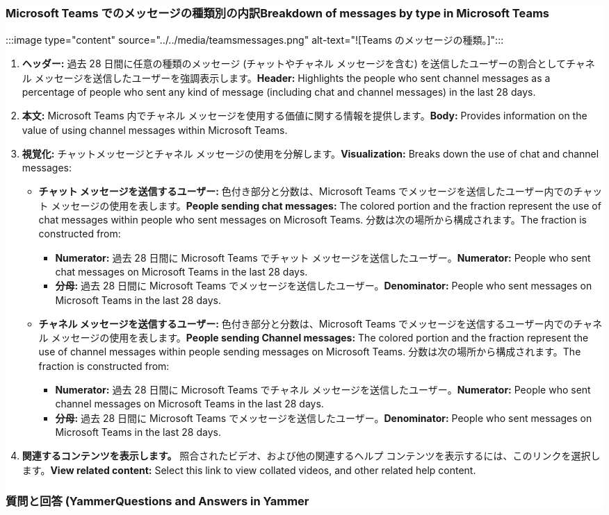 
### <a name="breakdown-of-messages-by-type-in-microsoft-teams"></a><span data-ttu-id="1a507-187">Microsoft Teams でのメッセージの種類別の内訳</span><span class="sxs-lookup"><span data-stu-id="1a507-187">Breakdown of messages by type in Microsoft Teams</span></span>

:::image type="content" source="../../media/teamsmessages.png" alt-text="![Teams のメッセージの種類。]":::

1. <span data-ttu-id="1a507-189">**ヘッダー:** 過去 28 日間に任意の種類のメッセージ (チャットやチャネル メッセージを含む) を送信したユーザーの割合としてチャネル メッセージを送信したユーザーを強調表示します。</span><span class="sxs-lookup"><span data-stu-id="1a507-189">**Header:** Highlights the people who sent channel messages as a percentage of people who sent any kind of message (including chat and channel messages) in the last 28 days.</span></span>

2. <span data-ttu-id="1a507-190">**本文:** Microsoft Teams 内でチャネル メッセージを使用する価値に関する情報を提供します。</span><span class="sxs-lookup"><span data-stu-id="1a507-190">**Body:** Provides information on the value of using channel messages within Microsoft Teams.</span></span>

3. <span data-ttu-id="1a507-191">**視覚化:** チャットメッセージとチャネル メッセージの使用を分解します。</span><span class="sxs-lookup"><span data-stu-id="1a507-191">**Visualization:** Breaks down the use of chat and channel messages:</span></span>

      - <span data-ttu-id="1a507-192">**チャット メッセージを送信するユーザー:** 色付き部分と分数は、Microsoft Teams でメッセージを送信したユーザー内でのチャット メッセージの使用を表します。</span><span class="sxs-lookup"><span data-stu-id="1a507-192">**People sending chat messages:** The colored portion and the fraction represent the use of chat messages within people who sent messages on Microsoft Teams.</span></span> <span data-ttu-id="1a507-193">分数は次の場所から構成されます。</span><span class="sxs-lookup"><span data-stu-id="1a507-193">The fraction is constructed from:</span></span>
      
        - <span data-ttu-id="1a507-194">**Numerator:** 過去 28 日間に Microsoft Teams でチャット メッセージを送信したユーザー。</span><span class="sxs-lookup"><span data-stu-id="1a507-194">**Numerator:** People who sent chat messages on Microsoft Teams in the last 28 days.</span></span>
        - <span data-ttu-id="1a507-195">**分母:** 過去 28 日間に Microsoft Teams でメッセージを送信したユーザー。</span><span class="sxs-lookup"><span data-stu-id="1a507-195">**Denominator:** People who sent messages on Microsoft Teams in the last 28 days.</span></span>
        
      - <span data-ttu-id="1a507-196">**チャネル メッセージを送信するユーザー:** 色付き部分と分数は、Microsoft Teams でメッセージを送信するユーザー内でのチャネル メッセージの使用を表します。</span><span class="sxs-lookup"><span data-stu-id="1a507-196">**People sending Channel messages:** The colored portion and the fraction represent the use of channel messages within people sending messages on Microsoft Teams.</span></span> <span data-ttu-id="1a507-197">分数は次の場所から構成されます。</span><span class="sxs-lookup"><span data-stu-id="1a507-197">The fraction is constructed from:</span></span>
      
        - <span data-ttu-id="1a507-198">**Numerator:** 過去 28 日間に Microsoft Teams でチャネル メッセージを送信したユーザー。</span><span class="sxs-lookup"><span data-stu-id="1a507-198">**Numerator:** People who sent channel messages on Microsoft Teams in the last 28 days.</span></span>
        - <span data-ttu-id="1a507-199">**分母:** 過去 28 日間に Microsoft Teams でメッセージを送信したユーザー。</span><span class="sxs-lookup"><span data-stu-id="1a507-199">**Denominator:** People who sent messages on Microsoft Teams in the last 28 days.</span></span>
        
4. <span data-ttu-id="1a507-200">**関連するコンテンツを表示します。** 照合されたビデオ、および他の関連するヘルプ コンテンツを表示するには、このリンクを選択します。</span><span class="sxs-lookup"><span data-stu-id="1a507-200">**View related content:** Select this link to view collated videos, and other related help content.</span></span>

### <a name="questions-and-answers-in-yammer"></a><span data-ttu-id="1a507-201">質問と回答 (Yammer</span><span class="sxs-lookup"><span data-stu-id="1a507-201">Questions and Answers in Yammer</span></span>
